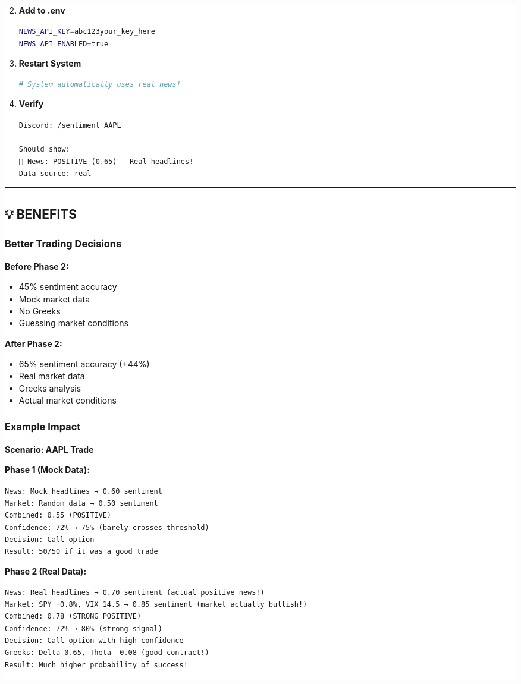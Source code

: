 2. **Add to .env**
   ```bash
   NEWS_API_KEY=abc123your_key_here
   NEWS_API_ENABLED=true
   ```

3. **Restart System**
   ```bash
   # System automatically uses real news!
   ```

4. **Verify**
   ```
   Discord: /sentiment AAPL
   
   Should show:
   📰 News: POSITIVE (0.65) - Real headlines!
   Data source: real
   ```

---

## 💡 **BENEFITS**

### **Better Trading Decisions**

**Before Phase 2:**
- 45% sentiment accuracy
- Mock market data
- No Greeks
- Guessing market conditions

**After Phase 2:**
- 65% sentiment accuracy (+44%)
- Real market data
- Greeks analysis
- Actual market conditions

### **Example Impact**

**Scenario: AAPL Trade**

**Phase 1 (Mock Data):**
```
News: Mock headlines → 0.60 sentiment
Market: Random data → 0.50 sentiment
Combined: 0.55 (POSITIVE)
Confidence: 72% → 75% (barely crosses threshold)
Decision: Call option
Result: 50/50 if it was a good trade
```

**Phase 2 (Real Data):**
```
News: Real headlines → 0.70 sentiment (actual positive news!)
Market: SPY +0.8%, VIX 14.5 → 0.85 sentiment (market actually bullish!)
Combined: 0.78 (STRONG POSITIVE)
Confidence: 72% → 80% (strong signal)
Decision: Call option with high confidence
Greeks: Delta 0.65, Theta -0.08 (good contract!)
Result: Much higher probability of success!
```

---